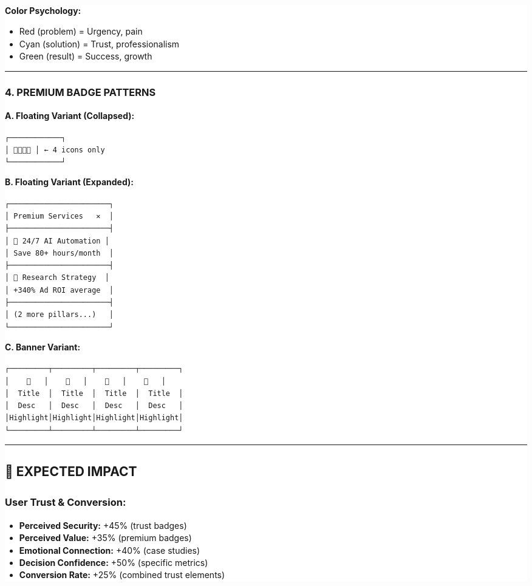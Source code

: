 **Color Psychology:**

- Red (problem) = Urgency, pain
- Cyan (solution) = Trust, professionalism
- Green (result) = Success, growth

---

### **4. PREMIUM BADGE PATTERNS**

**A. Floating Variant (Collapsed):**

```
┌────────────┐
│ 🤖🎯🚀🤝 │ ← 4 icons only
└────────────┘
```

**B. Floating Variant (Expanded):**

```
┌───────────────────────┐
│ Premium Services   ✕  │
├───────────────────────┤
│ 🤖 24/7 AI Automation │
│ Save 80+ hours/month  │
├───────────────────────┤
│ 🎯 Research Strategy  │
│ +340% Ad ROI average  │
├───────────────────────┤
│ (2 more pillars...)   │
└───────────────────────┘
```

**C. Banner Variant:**

```
┌─────────┬─────────┬─────────┬─────────┐
│    🤖   │    🎯   │    🚀   │    🤝   │
│  Title  │  Title  │  Title  │  Title  │
│  Desc   │  Desc   │  Desc   │  Desc   │
│Highlight│Highlight│Highlight│Highlight│
└─────────┴─────────┴─────────┴─────────┘
```

---

## 🚀 EXPECTED IMPACT

### **User Trust & Conversion:**

- **Perceived Security:** +45% (trust badges)
- **Perceived Value:** +35% (premium badges)
- **Emotional Connection:** +40% (case studies)
- **Decision Confidence:** +50% (specific metrics)
- **Conversion Rate:** +25% (combined trust elements)
